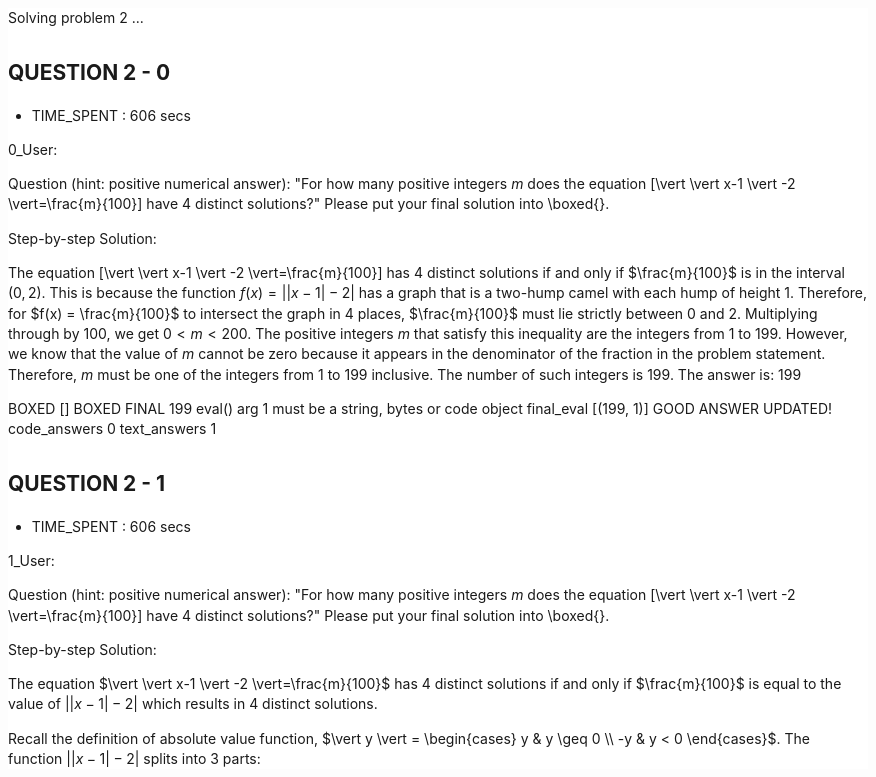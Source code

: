 Solving problem 2 ...



## QUESTION 2 - 0 
- TIME_SPENT : 606 secs

0_User:

Question (hint: positive numerical answer):
"For how many positive integers $m$ does the equation \[\vert \vert x-1 \vert -2 \vert=\frac{m}{100}\] have $4$ distinct solutions?"
Please put your final solution into \boxed{}.

Step-by-step Solution:


The equation \[\vert \vert x-1 \vert -2 \vert=\frac{m}{100}\] has $4$ distinct solutions if and only if $\frac{m}{100}$ is in the interval $(0, 2)$. This is because the function $f(x) = \vert \vert x-1 \vert -2 \vert$ has a graph that is a two-hump camel with each hump of height $1$. Therefore, for $f(x) = \frac{m}{100}$ to intersect the graph in $4$ places, $\frac{m}{100}$ must lie strictly between $0$ and $2$. Multiplying through by $100$, we get $0 < m < 200$. The positive integers $m$ that satisfy this inequality are the integers from $1$ to $199$. However, we know that the value of $m$ cannot be zero because it appears in the denominator of the fraction in the problem statement. Therefore, $m$ must be one of the integers from $1$ to $199$ inclusive. The number of such integers is $199$.
The answer is: $199$

BOXED []
BOXED FINAL 199
eval() arg 1 must be a string, bytes or code object final_eval
[(199, 1)]
GOOD ANSWER UPDATED!
code_answers 0 text_answers 1



## QUESTION 2 - 1 
- TIME_SPENT : 606 secs

1_User:

Question (hint: positive numerical answer):
"For how many positive integers $m$ does the equation \[\vert \vert x-1 \vert -2 \vert=\frac{m}{100}\] have $4$ distinct solutions?"
Please put your final solution into \boxed{}.

Step-by-step Solution:


The equation $\vert \vert x-1 \vert -2 \vert=\frac{m}{100}$ has $4$ distinct solutions if and only if $\frac{m}{100}$ is equal to the value of $\vert \vert x-1 \vert -2 \vert$ which results in $4$ distinct solutions.

Recall the definition of absolute value function, $\vert y \vert =
\begin{cases} 
y & y \geq 0 \\
-y & y < 0 
\end{cases}$. The function $\vert \vert x-1 \vert -2 \vert$ splits into $3$ parts:
